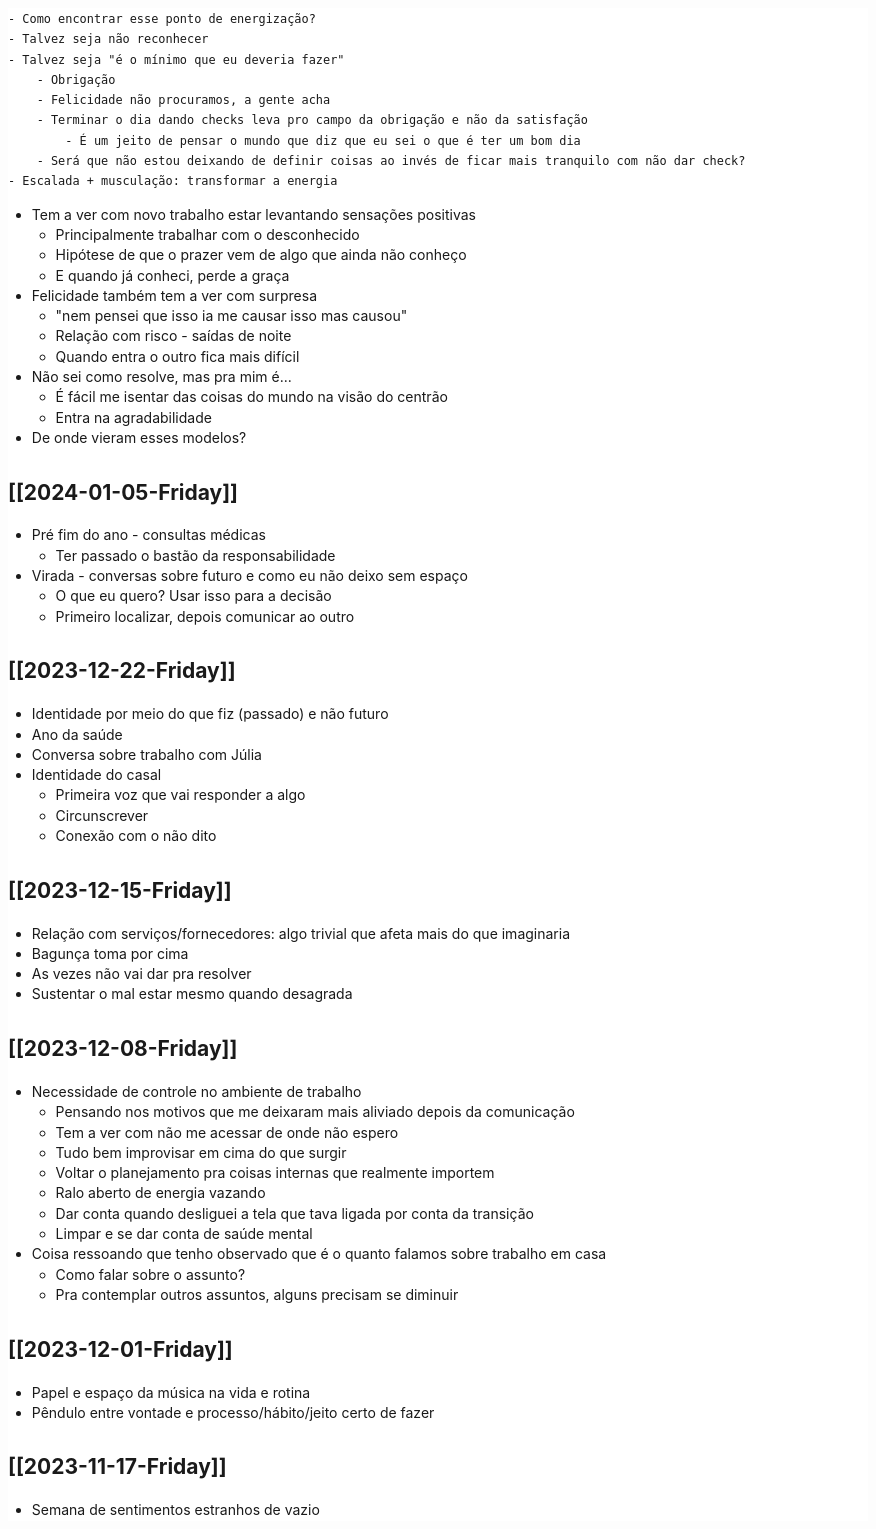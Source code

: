 	- Como encontrar esse ponto de energização?
	- Talvez seja não reconhecer
	- Talvez seja "é o mínimo que eu deveria fazer"
		- Obrigação
		- Felicidade não procuramos, a gente acha
		- Terminar o dia dando checks leva pro campo da obrigação e não da satisfação
			- É um jeito de pensar o mundo que diz que eu sei o que é ter um bom dia
		- Será que não estou deixando de definir coisas ao invés de ficar mais tranquilo com não dar check?
	- Escalada + musculação: transformar a energia
- Tem a ver com novo trabalho estar levantando sensações positivas
	- Principalmente trabalhar com o desconhecido
	- Hipótese de que o prazer vem de algo que ainda não conheço
	- E quando já conheci, perde a graça
- Felicidade também tem a ver com surpresa
	- "nem pensei que isso ia me causar isso mas causou"
	- Relação com risco - saídas de noite
	- Quando entra o outro fica mais difícil
- Não sei como resolve, mas pra mim é...
	- É fácil me isentar das coisas do mundo na visão do centrão
	- Entra na agradabilidade
- De onde vieram esses modelos?
## [[2024-01-05-Friday]]
- Pré fim do ano - consultas médicas
	- Ter passado o bastão da responsabilidade
- Virada - conversas sobre futuro e como eu não deixo sem espaço
	- O que eu quero? Usar isso para a decisão
	- Primeiro localizar, depois comunicar ao outro
## [[2023-12-22-Friday]]
- Identidade por meio do que fiz (passado) e não futuro
- Ano da saúde
- Conversa sobre trabalho com Júlia
- Identidade do casal
	- Primeira voz que vai responder a algo
	- Circunscrever
	- Conexão com o não dito
## [[2023-12-15-Friday]]
- Relação com serviços/fornecedores: algo trivial que afeta mais do que imaginaria
- Bagunça toma por cima
- As vezes não vai dar pra resolver
- Sustentar o mal estar mesmo quando desagrada
## [[2023-12-08-Friday]]
- Necessidade de controle no ambiente de trabalho
	- Pensando nos motivos que me deixaram mais aliviado depois da comunicação
	- Tem a ver com não me acessar de onde não espero
	- Tudo bem improvisar em cima do que surgir
	- Voltar o planejamento pra coisas internas que realmente importem
	- Ralo aberto de energia vazando
	- Dar conta quando desliguei a tela que tava ligada por conta da transição
	- Limpar e se dar conta de saúde mental
- Coisa ressoando que tenho observado que é o quanto falamos sobre trabalho em casa
	- Como falar sobre o assunto?
	- Pra contemplar outros assuntos, alguns precisam se diminuir
## [[2023-12-01-Friday]]
- Papel e espaço da música na vida e rotina
- Pêndulo entre vontade e processo/hábito/jeito certo de fazer
## [[2023-11-17-Friday]]
- Semana de sentimentos estranhos de vazio